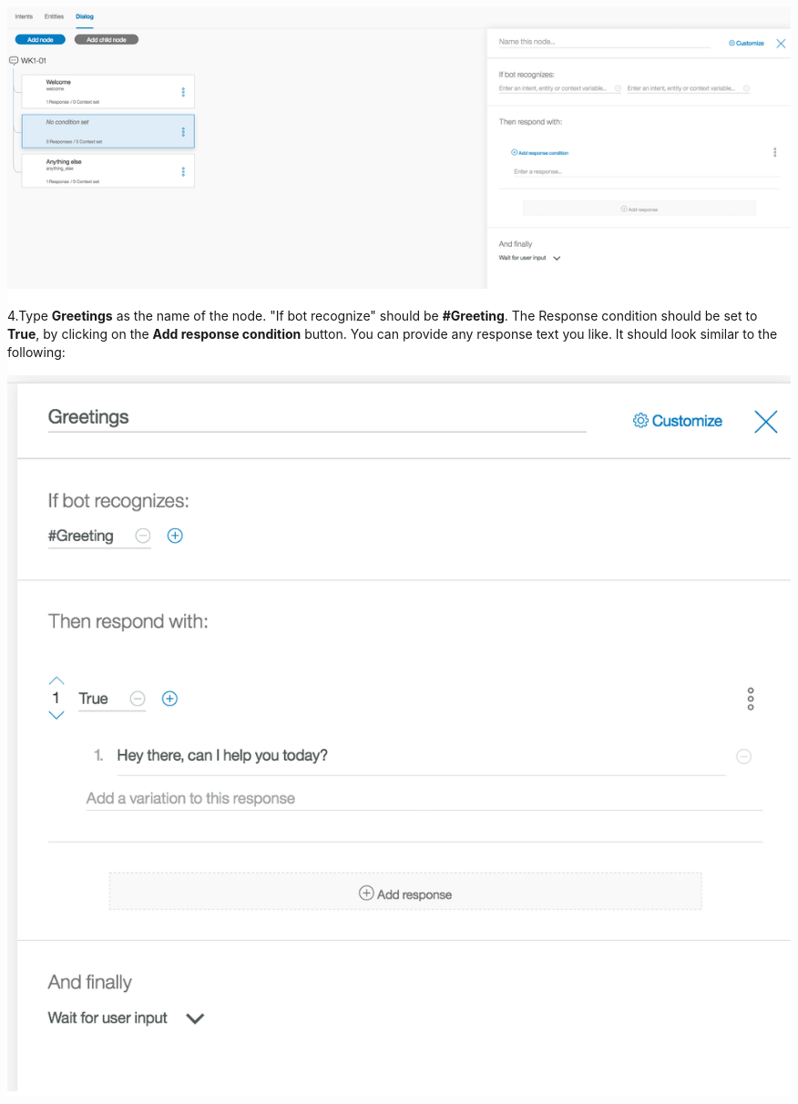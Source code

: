![Dialog](images/wk1-wcs-workspaces-dialog-add-input.png)

4.Type **Greetings** as the name of the node. "If bot recognize" should be **#Greeting**. The Response condition should be set to **True**, by clicking on the **Add response condition** button. You can provide any response text you like. It should look similar to the following:

![Dialog](images/wk1-wcs-workspaces-dialog-node-greeting.png)
